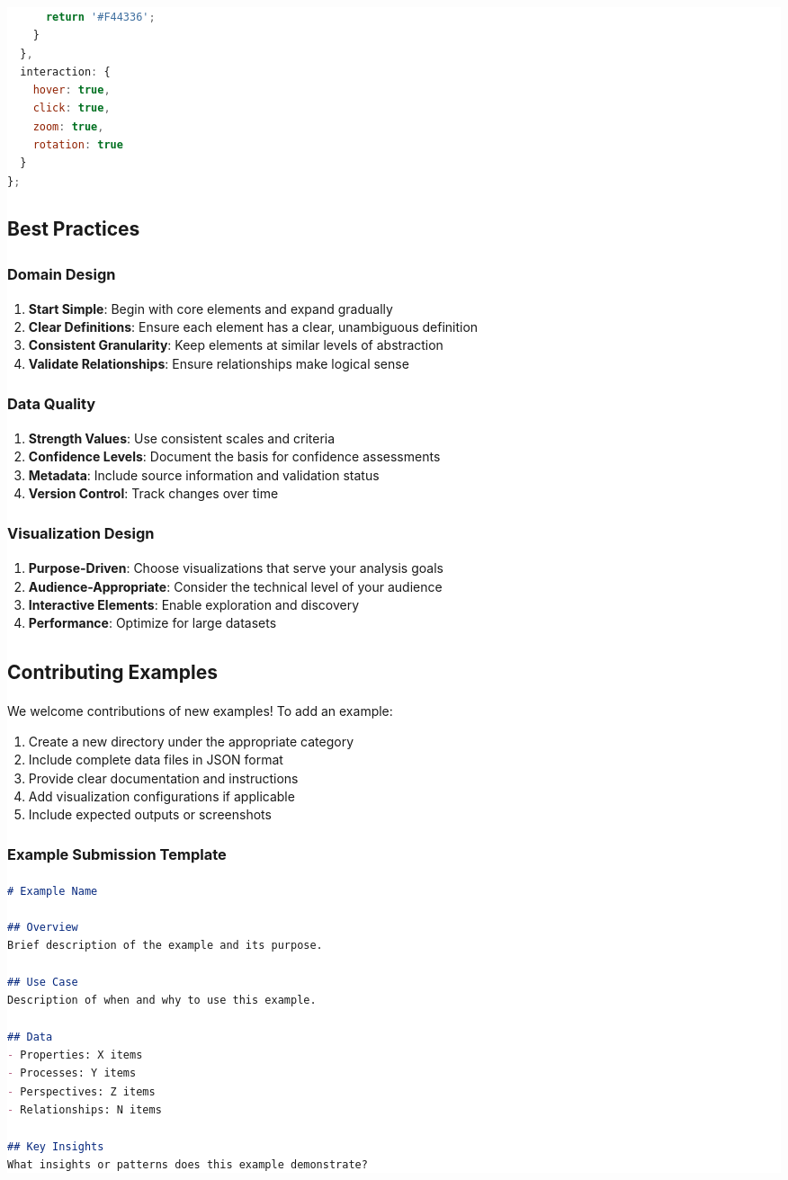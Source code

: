 ```javascript
      return '#F44336';
    }
  },
  interaction: {
    hover: true,
    click: true,
    zoom: true,
    rotation: true
  }
};
```

## Best Practices

### Domain Design

1. **Start Simple**: Begin with core elements and expand gradually
2. **Clear Definitions**: Ensure each element has a clear, unambiguous definition
3. **Consistent Granularity**: Keep elements at similar levels of abstraction
4. **Validate Relationships**: Ensure relationships make logical sense

### Data Quality

1. **Strength Values**: Use consistent scales and criteria
2. **Confidence Levels**: Document the basis for confidence assessments
3. **Metadata**: Include source information and validation status
4. **Version Control**: Track changes over time

### Visualization Design

1. **Purpose-Driven**: Choose visualizations that serve your analysis goals
2. **Audience-Appropriate**: Consider the technical level of your audience
3. **Interactive Elements**: Enable exploration and discovery
4. **Performance**: Optimize for large datasets

## Contributing Examples

We welcome contributions of new examples! To add an example:

1. Create a new directory under the appropriate category
2. Include complete data files in JSON format
3. Provide clear documentation and instructions
4. Add visualization configurations if applicable
5. Include expected outputs or screenshots

### Example Submission Template

```markdown
# Example Name

## Overview
Brief description of the example and its purpose.

## Use Case
Description of when and why to use this example.

## Data
- Properties: X items
- Processes: Y items  
- Perspectives: Z items
- Relationships: N items

## Key Insights
What insights or patterns does this example demonstrate?
```